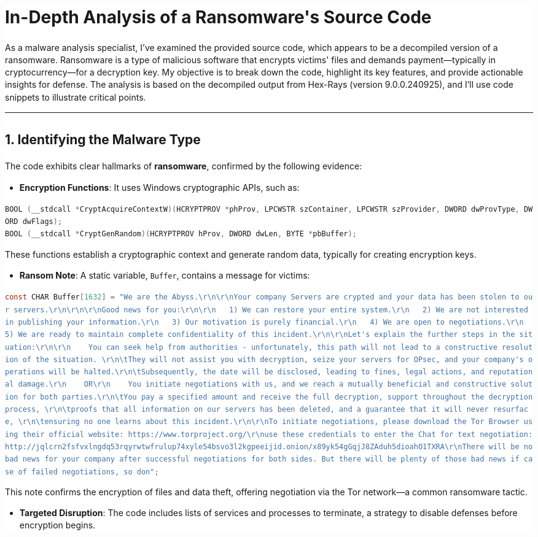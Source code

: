 
# In-Depth Analysis of a Ransomware's Source Code

As a malware analysis specialist, I’ve examined the provided source code, which appears to be a decompiled version of a ransomware. Ransomware is a type of malicious software that encrypts victims' files and demands payment—typically in cryptocurrency—for a decryption key. My objective is to break down the code, highlight its key features, and provide actionable insights for defense. The analysis is based on the decompiled output from Hex-Rays (version 9.0.0.240925), and I’ll use code snippets to illustrate critical points.

----------

## 1. Identifying the Malware Type

The code exhibits clear hallmarks of **ransomware**, confirmed by the following evidence:

-   **Encryption Functions**: It uses Windows cryptographic APIs, such as:
    
```c
BOOL (__stdcall *CryptAcquireContextW)(HCRYPTPROV *phProv, LPCWSTR szContainer, LPCWSTR szProvider, DWORD dwProvType, DWORD dwFlags);
BOOL (__stdcall *CryptGenRandom)(HCRYPTPROV hProv, DWORD dwLen, BYTE *pbBuffer);
```
    
These functions establish a cryptographic context and generate random data, typically for creating encryption keys.
    
-   **Ransom Note**: A static variable, `Buffer`, contains a message for victims:

```c
const CHAR Buffer[1632] = "We are the Abyss.\r\n\r\nYour company Servers are crypted and your data has been stolen to our servers.\r\n\r\n\r\nGood news for you:\r\n\r\n   1) We can restore your entire system.\r\n   2) We are not interested in publishing your information.\r\n   3) Our motivation is purely financial.\r\n   4) We are open to negotiations.\r\n   5) We are ready to maintain complete confidentiality of this incident.\r\n\r\nLet's explain the further steps in the situation:\r\n\r\n    You can seek help from authorities - unfortunately, this path will not lead to a constructive resolution of the situation. \r\n\tThey will not assist you with decryption, seize your servers for OPsec, and your company's operations will be halted.\r\n\tSubsequently, the date will be disclosed, leading to fines, legal actions, and reputational damage.\r\n    OR\r\n    You initiate negotiations with us, and we reach a mutually beneficial and constructive solution for both parties.\r\n\tYou pay a specified amount and receive the full decryption, support throughout the decryption process, \r\n\tproofs that all information on our servers has been deleted, and a guarantee that it will never resurface, \r\n\tensuring no one learns about this incident.\r\n\r\nTo initiate negotiations, please download the Tor Browser using their official website: https://www.torproject.org/\r\nuse these credentials to enter the Chat for text negotiation: http://jqlcrn2fsfvxlngdq53rqyrwtwfrulup74xyle54bsvo3l2kgpeeijid.onion/x89yk54gGqjJ8ZAduh5dioahO1TXRA\r\nThere will be no bad news for your company after successful negotiations for both sides. But there will be plenty of those bad news if case of failed negotiations, so don";
```
This note confirms the encryption of files and data theft, offering negotiation via the Tor network—a common ransomware tactic.
    
-   **Targeted Disruption**: The code includes lists of services and processes to terminate, a strategy to disable defenses before encryption begins.

